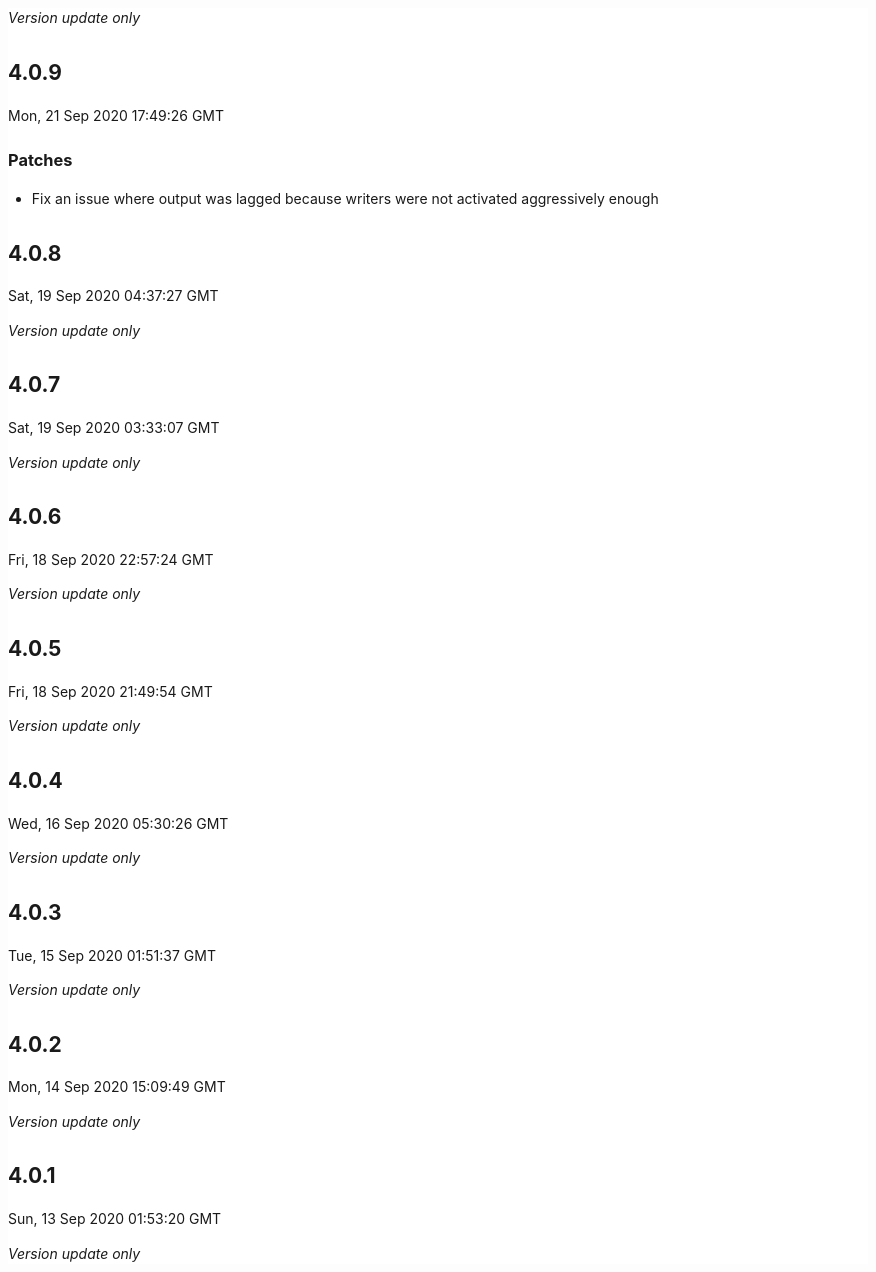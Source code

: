 _Version update only_

## 4.0.9
Mon, 21 Sep 2020 17:49:26 GMT

### Patches

- Fix an issue where output was lagged because writers were not activated aggressively enough

## 4.0.8
Sat, 19 Sep 2020 04:37:27 GMT

_Version update only_

## 4.0.7
Sat, 19 Sep 2020 03:33:07 GMT

_Version update only_

## 4.0.6
Fri, 18 Sep 2020 22:57:24 GMT

_Version update only_

## 4.0.5
Fri, 18 Sep 2020 21:49:54 GMT

_Version update only_

## 4.0.4
Wed, 16 Sep 2020 05:30:26 GMT

_Version update only_

## 4.0.3
Tue, 15 Sep 2020 01:51:37 GMT

_Version update only_

## 4.0.2
Mon, 14 Sep 2020 15:09:49 GMT

_Version update only_

## 4.0.1
Sun, 13 Sep 2020 01:53:20 GMT

_Version update only_

